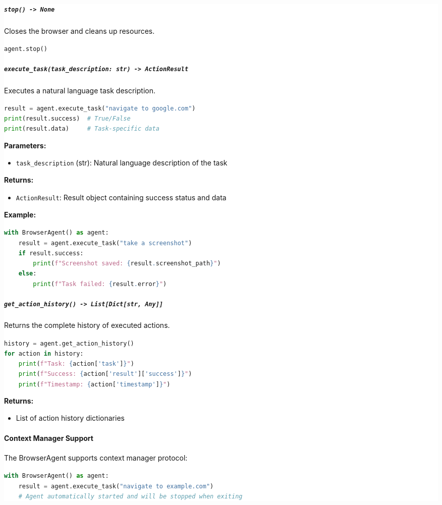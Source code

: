 ##### `stop() -> None`

Closes the browser and cleans up resources.

```python
agent.stop()
```

##### `execute_task(task_description: str) -> ActionResult`

Executes a natural language task description.

```python
result = agent.execute_task("navigate to google.com")
print(result.success)  # True/False
print(result.data)     # Task-specific data
```

**Parameters:**
- `task_description` (str): Natural language description of the task

**Returns:**
- `ActionResult`: Result object containing success status and data

**Example:**
```python
with BrowserAgent() as agent:
    result = agent.execute_task("take a screenshot")
    if result.success:
        print(f"Screenshot saved: {result.screenshot_path}")
    else:
        print(f"Task failed: {result.error}")
```

##### `get_action_history() -> List[Dict[str, Any]]`

Returns the complete history of executed actions.

```python
history = agent.get_action_history()
for action in history:
    print(f"Task: {action['task']}")
    print(f"Success: {action['result']['success']}")
    print(f"Timestamp: {action['timestamp']}")
```

**Returns:**
- List of action history dictionaries

#### Context Manager Support

The BrowserAgent supports context manager protocol:

```python
with BrowserAgent() as agent:
    result = agent.execute_task("navigate to example.com")
    # Agent automatically started and will be stopped when exiting
```
